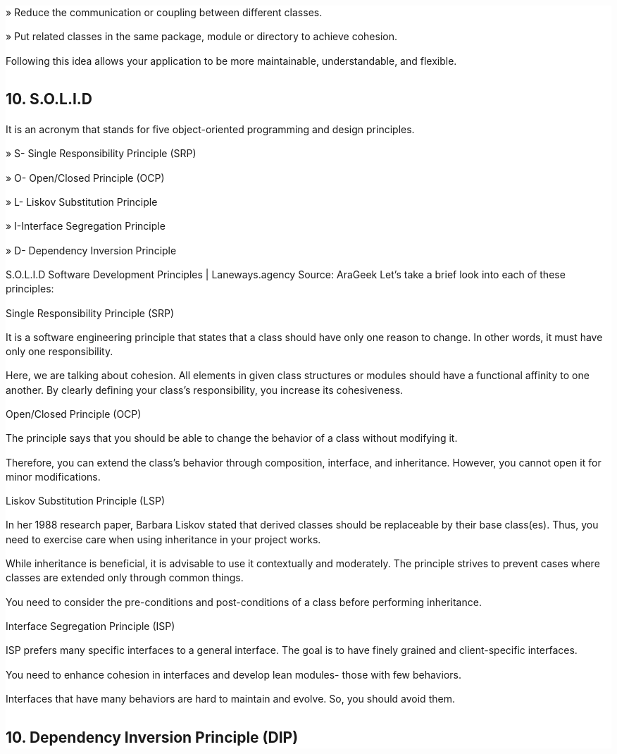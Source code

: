 » Reduce the communication or coupling between different classes.

» Put related classes in the same package, module or directory to achieve cohesion.

Following this idea allows your application to be more maintainable, understandable, and flexible.

## 10. S.O.L.I.D
It is an acronym that stands for five object-oriented programming and design principles.

» S- Single Responsibility Principle (SRP)

» O- Open/Closed Principle (OCP)

» L- Liskov Substitution Principle

» I-Interface Segregation Principle

» D- Dependency Inversion Principle

S.O.L.I.D Software Development Principles | Laneways.agency
Source: AraGeek
Let’s take a brief look into each of these principles:

Single Responsibility Principle (SRP)

It is a software engineering principle that states that a class should have only one reason to change. In other words, it must have only one responsibility.

Here, we are talking about cohesion. All elements in given class structures or modules should have a functional affinity to one another. By clearly defining your class’s responsibility, you increase its cohesiveness.

Open/Closed Principle (OCP)

The principle says that you should be able to change the behavior of a class without modifying it.

Therefore, you can extend the class’s behavior through composition, interface, and inheritance. However, you cannot open it for minor modifications.

Liskov Substitution Principle (LSP)

In her 1988 research paper, Barbara Liskov stated that derived classes should be replaceable by their base class(es). Thus, you need to exercise care when using inheritance in your project works.

While inheritance is beneficial, it is advisable to use it contextually and moderately. The principle strives to prevent cases where classes are extended only through common things.

You need to consider the pre-conditions and post-conditions of a class before performing inheritance.

Interface Segregation Principle (ISP)

ISP prefers many specific interfaces to a general interface. The goal is to have finely grained and client-specific interfaces.

You need to enhance cohesion in interfaces and develop lean modules- those with few behaviors.

Interfaces that have many behaviors are hard to maintain and evolve. So, you should avoid them.

## 10. Dependency Inversion Principle (DIP)

